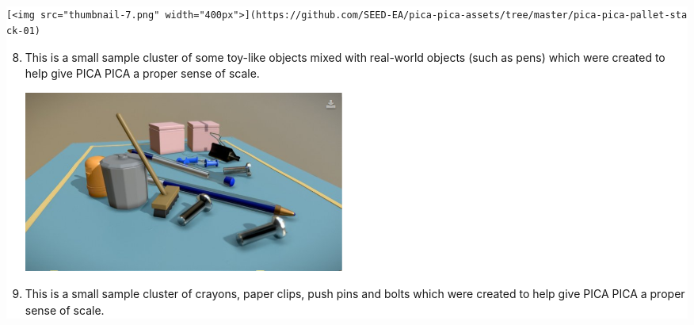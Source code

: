     [<img src="thumbnail-7.png" width="400px">](https://github.com/SEED-EA/pica-pica-assets/tree/master/pica-pica-pallet-stack-01)

8. This is a small sample cluster of some toy-like objects mixed with real-world objects (such as pens) which were created to help give PICA PICA a proper sense of scale.

    [<img src="thumbnail-8.png" width="400px">](https://github.com/SEED-EA/pica-pica-assets/tree/master/pica-pica-floor-junk-clutter-01)

9. This is a small sample cluster of crayons, paper clips, push pins and bolts which were created to help give PICA PICA a proper sense of scale.
